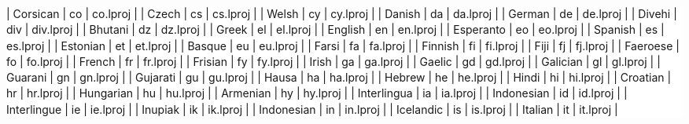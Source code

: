 | Corsican | co | co.lproj |
| Czech | cs | cs.lproj |
| Welsh | cy | cy.lproj |
| Danish | da | da.lproj |
| German | de | de.lproj |
| Divehi | div | div.lproj |
| Bhutani | dz | dz.lproj |
| Greek | el | el.lproj |
| English | en | en.lproj |
| Esperanto | eo | eo.lproj |
| Spanish | es | es.lproj |
| Estonian | et | et.lproj |
| Basque | eu | eu.lproj |
| Farsi | fa | fa.lproj |
| Finnish | fi | fi.lproj |
| Fiji | fj | fj.lproj |
| Faeroese | fo | fo.lproj |
| French | fr | fr.lproj |
| Frisian | fy | fy.lproj |
| Irish | ga | ga.lproj |
| Gaelic | gd | gd.lproj |
| Galician | gl | gl.lproj |
| Guarani | gn | gn.lproj |
| Gujarati | gu | gu.lproj |
| Hausa | ha | ha.lproj |
| Hebrew | he | he.lproj |
| Hindi | hi | hi.lproj |
| Croatian | hr | hr.lproj |
| Hungarian | hu | hu.lproj |
| Armenian | hy | hy.lproj |
| Interlingua | ia | ia.lproj |
| Indonesian | id | id.lproj |
| Interlingue | ie | ie.lproj |
| Inupiak | ik | ik.lproj |
| Indonesian | in | in.lproj |
| Icelandic | is | is.lproj |
| Italian | it | it.lproj |